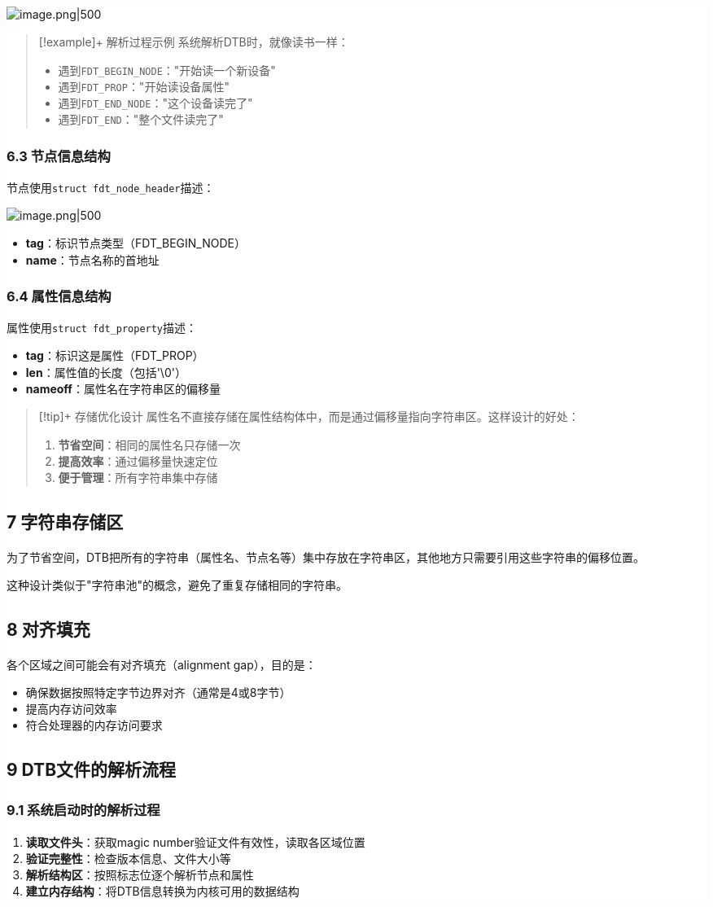 ![image.png|500](https://my-obsidian-image.oss-cn-guangzhou.aliyuncs.com/2025/05/ff89d9fcb68a9ee7242f6c1984e3709d.png)

> [!example]+ 解析过程示例 系统解析DTB时，就像读书一样：
> 
> - 遇到`FDT_BEGIN_NODE`："开始读一个新设备"
> - 遇到`FDT_PROP`："开始读设备属性"
> - 遇到`FDT_END_NODE`："这个设备读完了"
> - 遇到`FDT_END`："整个文件读完了"

### 6.3 节点信息结构

节点使用`struct fdt_node_header`描述：

![image.png|500](https://my-obsidian-image.oss-cn-guangzhou.aliyuncs.com/2025/05/c200e5bce1939c9fcdc5ce642853d011.png)

- **tag**：标识节点类型（FDT_BEGIN_NODE）
- **name**：节点名称的首地址

### 6.4 属性信息结构

属性使用`struct fdt_property`描述：
- **tag**：标识这是属性（FDT_PROP）
- **len**：属性值的长度（包括'\0'）
- **nameoff**：属性名在字符串区的偏移量

> [!tip]+ 存储优化设计 属性名不直接存储在属性结构体中，而是通过偏移量指向字符串区。这样设计的好处：
> 
> 1. **节省空间**：相同的属性名只存储一次
> 2. **提高效率**：通过偏移量快速定位
> 3. **便于管理**：所有字符串集中存储

## 7 字符串存储区

为了节省空间，DTB把所有的字符串（属性名、节点名等）集中存放在字符串区，其他地方只需要引用这些字符串的偏移位置。

这种设计类似于"字符串池"的概念，避免了重复存储相同的字符串。

## 8 对齐填充

各个区域之间可能会有对齐填充（alignment gap），目的是：
- 确保数据按照特定字节边界对齐（通常是4或8字节）
- 提高内存访问效率
- 符合处理器的内存访问要求

## 9 DTB文件的解析流程

### 9.1 系统启动时的解析过程

1. **读取文件头**：获取magic number验证文件有效性，读取各区域位置
2. **验证完整性**：检查版本信息、文件大小等
3. **解析结构区**：按照标志位逐个解析节点和属性
4. **建立内存结构**：将DTB信息转换为内核可用的数据结构
